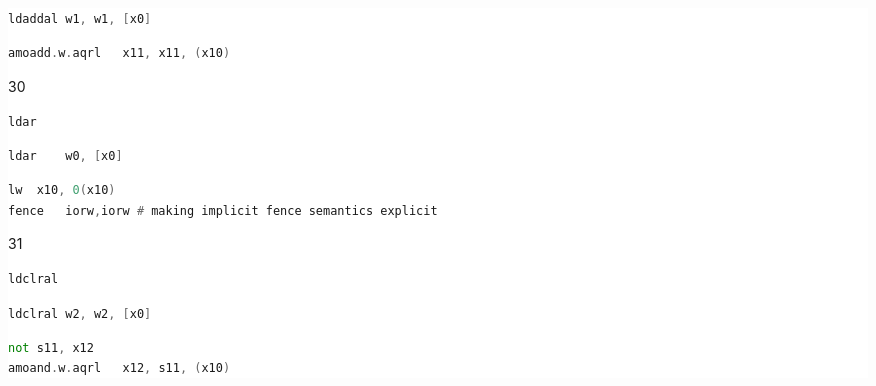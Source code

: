 ```asm
ldaddal	w1, w1, [x0]
```

</td>
      <td>

```asm
amoadd.w.aqrl	x11, x11, (x10)
```

</td>
    </tr>
    <tr>
      <th>30</th>
      <td>

```asm
ldar
```

</td>
      <td>

```asm
ldar	w0, [x0]
```

</td>
      <td>

```asm
lw	x10, 0(x10)
fence	iorw,iorw # making implicit fence semantics explicit
```

</td>
    </tr>
    <tr>
      <th>31</th>
      <td>

```asm
ldclral
```

</td>
      <td>

```asm
ldclral	w2, w2, [x0]
```

</td>
      <td>

```asm
not	s11, x12
amoand.w.aqrl	x12, s11, (x10)
```
